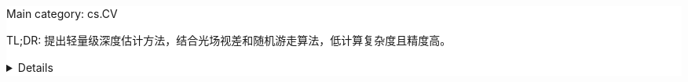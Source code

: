 Main category: cs.CV

TL;DR: 提出轻量级深度估计方法，结合光场视差和随机游走算法，低计算复杂度且精度高。


<details>
  <summary>Details</summary>
Motivation: 解决现有深度估计方法在计算成本和噪声环境下的不足。

Method: 提出了一种结合光场视差信息和随机游走算法的轻量级深度估计流程。

Result: 在4D光场基准数据集和真实图像上验证了方法的有效性，计算复杂度低且精度具有竞争力。

Conclusion: 该论文提出了一种轻量级的深度估计方法，结合光场视差信息和随机游走算法，在保持低计算复杂度的同时，具有与深度学习模型相当的精度。

Abstract: Robust depth estimation in light field imaging remains a critical challenge
for pattern recognition applications such as augmented reality, biomedical
imaging, and scene reconstruction. While existing approaches often rely heavily
on deep convolutional neural networks, they tend to incur high computational
costs and struggle in noisy real-world environments. This paper proposes a
novel lightweight depth estimation pipeline that integrates light field-based
disparity information with a directed random walk refinement algorithm. Unlike
traditional CNN-based methods, our approach enhances depth map consistency
without requiring extensive training or large-scale datasets. The proposed
method was evaluated on the 4D Light Field Benchmark dataset and a diverse set
of real-world images. Experimental results indicate that while performance
slightly declines under uncontrolled conditions, the algorithm consistently
maintains low computational complexity and competitive accuracy compared to
state-of-the-art deep learning models. These findings highlight the potential
of our method as a robust and efficient alternative for depth estimation and
segmentation in light field imaging. The work provides insights into practical
algorithm design for light field-based pattern recognition and opens new
